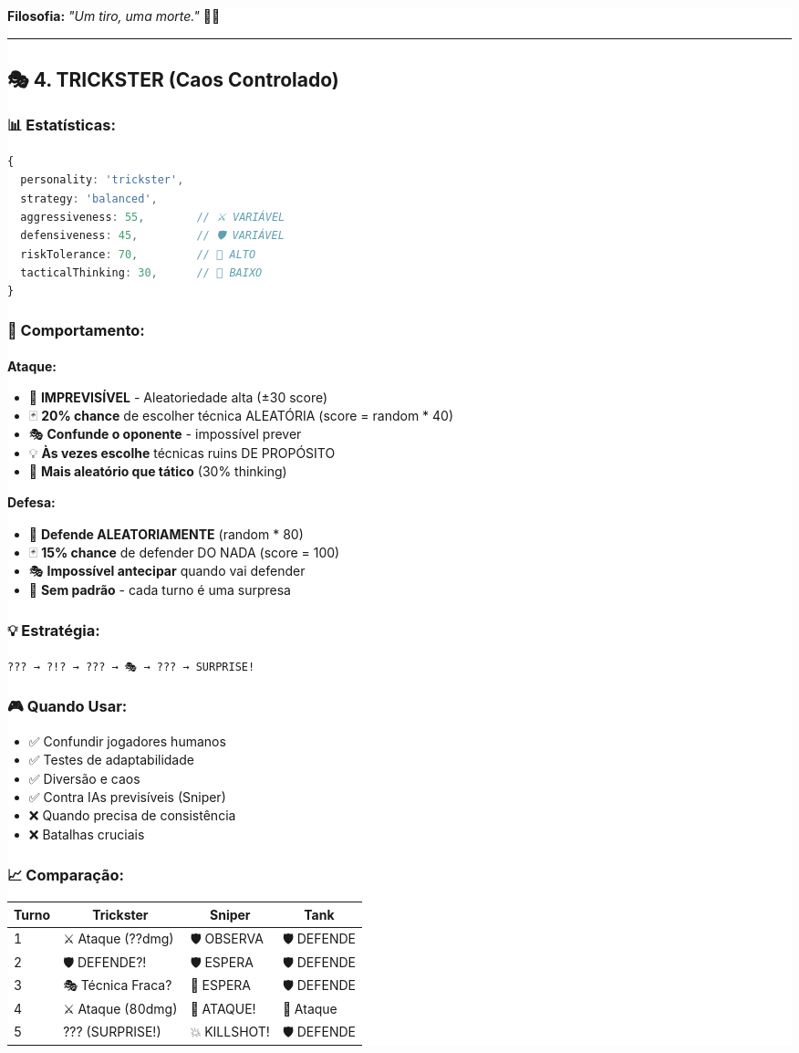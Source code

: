 **Filosofia:** *"Um tiro, uma morte."* 🎯💀

---

## 🎭 **4. TRICKSTER** (Caos Controlado)

### **📊 Estatísticas:**
```typescript
{
  personality: 'trickster',
  strategy: 'balanced',
  aggressiveness: 55,        // ⚔️ VARIÁVEL
  defensiveness: 45,         // 🛡️ VARIÁVEL
  riskTolerance: 70,         // 🎲 ALTO
  tacticalThinking: 30,      // 🧠 BAIXO
}
```

### **🎯 Comportamento:**

**Ataque:**
- 🎲 **IMPREVISÍVEL** - Aleatoriedade alta (±30 score)
- 🃏 **20% chance** de escolher técnica ALEATÓRIA (score = random * 40)
- 🎭 **Confunde o oponente** - impossível prever
- 💡 **Às vezes escolhe** técnicas ruins DE PROPÓSITO
- 🔮 **Mais aleatório que tático** (30% thinking)

**Defesa:**
- 🎲 **Defende ALEATORIAMENTE** (random * 80)
- 🃏 **15% chance** de defender DO NADA (score = 100)
- 🎭 **Impossível antecipar** quando vai defender
- 🤔 **Sem padrão** - cada turno é uma surpresa

### **💡 Estratégia:**
```
??? → ?!? → ??? → 🎭 → ??? → SURPRISE!
```

### **🎮 Quando Usar:**
- ✅ Confundir jogadores humanos
- ✅ Testes de adaptabilidade
- ✅ Diversão e caos
- ✅ Contra IAs previsíveis (Sniper)
- ❌ Quando precisa de consistência
- ❌ Batalhas cruciais

### **📈 Comparação:**

| Turno  | Trickster        | Sniper         | Tank           |
|--------|------------------|----------------|----------------|
| 1      | ⚔️ Ataque (??dmg)| 🛡️ OBSERVA     | 🛡️ DEFENDE     |
| 2      | 🛡️ DEFENDE?!     | 🛡️ ESPERA      | 🛡️ DEFENDE     |
| 3      | 🎭 Técnica Fraca?| 🧠 ESPERA      | 🛡️ DEFENDE     |
| 4      | ⚔️ Ataque (80dmg)| 🎯 ATAQUE!     | 🎯 Ataque      |
| 5      | ??? (SURPRISE!)  | 💥 KILLSHOT!   | 🛡️ DEFENDE     |
